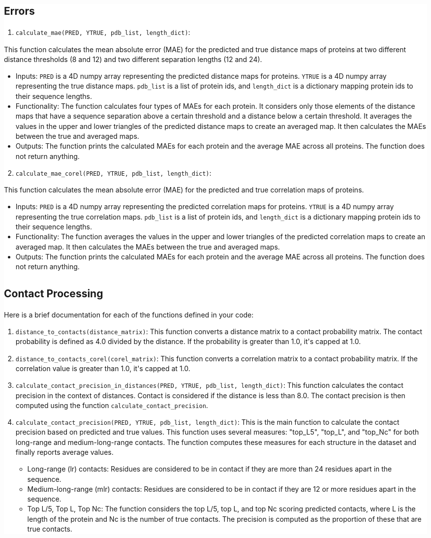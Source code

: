 ## Errors
1. `calculate_mae(PRED, YTRUE, pdb_list, length_dict)`:

This function calculates the mean absolute error (MAE) for the predicted and true distance maps of proteins at two different distance thresholds (8 and 12) and two different separation lengths (12 and 24).

- Inputs: `PRED` is a 4D numpy array representing the predicted distance maps for proteins. `YTRUE` is a 4D numpy array representing the true distance maps. `pdb_list` is a list of protein ids, and `length_dict` is a dictionary mapping protein ids to their sequence lengths.
- Functionality: The function calculates four types of MAEs for each protein. It considers only those elements of the distance maps that have a sequence separation above a certain threshold and a distance below a certain threshold. It averages the values in the upper and lower triangles of the predicted distance maps to create an averaged map. It then calculates the MAEs between the true and averaged maps.
- Outputs: The function prints the calculated MAEs for each protein and the average MAE across all proteins. The function does not return anything.

2. `calculate_mae_corel(PRED, YTRUE, pdb_list, length_dict)`:

This function calculates the mean absolute error (MAE) for the predicted and true correlation maps of proteins.

- Inputs: `PRED` is a 4D numpy array representing the predicted correlation maps for proteins. `YTRUE` is a 4D numpy array representing the true correlation maps. `pdb_list` is a list of protein ids, and `length_dict` is a dictionary mapping protein ids to their sequence lengths.
- Functionality: The function averages the values in the upper and lower triangles of the predicted correlation maps to create an averaged map. It then calculates the MAEs between the true and averaged maps.
- Outputs: The function prints the calculated MAEs for each protein and the average MAE across all proteins. The function does not return anything.

## Contact Processing

Here is a brief documentation for each of the functions defined in your code:

1. `distance_to_contacts(distance_matrix)`: This function converts a distance matrix to a contact probability matrix. The contact probability is defined as 4.0 divided by the distance. If the probability is greater than 1.0, it's capped at 1.0.

2. `distance_to_contacts_corel(corel_matrix)`: This function converts a correlation matrix to a contact probability matrix. If the correlation value is greater than 1.0, it's capped at 1.0.

3. `calculate_contact_precision_in_distances(PRED, YTRUE, pdb_list, length_dict)`: This function calculates the contact precision in the context of distances. Contact is considered if the distance is less than 8.0. The contact precision is then computed using the function `calculate_contact_precision`.

4. `calculate_contact_precision(PRED, YTRUE, pdb_list, length_dict)`: This is the main function to calculate the contact precision based on predicted and true values. This function uses several measures: "top_L5", "top_L", and "top_Nc" for both long-range and medium-long-range contacts. The function computes these measures for each structure in the dataset and finally reports average values.

    - Long-range (lr) contacts: Residues are considered to be in contact if they are more than 24 residues apart in the sequence.
    - Medium-long-range (mlr) contacts: Residues are considered to be in contact if they are 12 or more residues apart in the sequence.
    - Top L/5, Top L, Top Nc: The function considers the top L/5, top L, and top Nc scoring predicted contacts, where L is the length of the protein and Nc is the number of true contacts. The precision is computed as the proportion of these that are true contacts.
